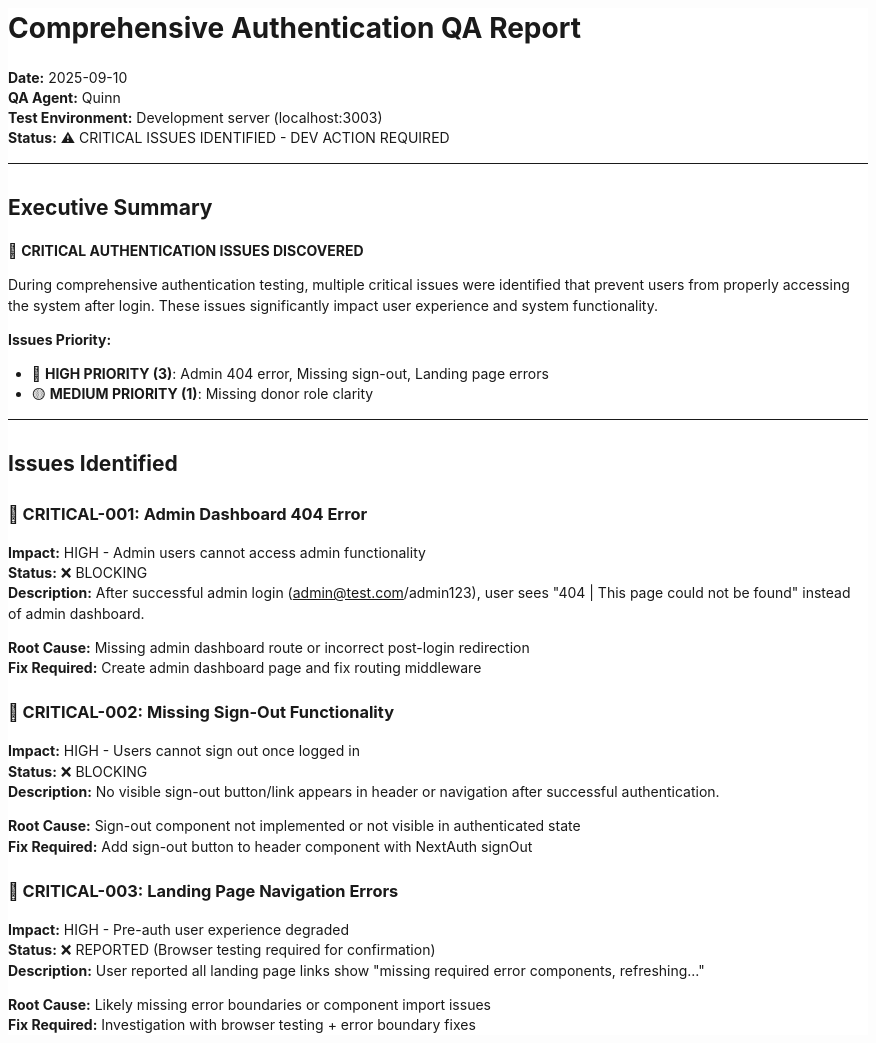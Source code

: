 # Comprehensive Authentication QA Report

**Date:** 2025-09-10  
**QA Agent:** Quinn  
**Test Environment:** Development server (localhost:3003)  
**Status:** ⚠️ CRITICAL ISSUES IDENTIFIED - DEV ACTION REQUIRED

---

## Executive Summary

🚨 **CRITICAL AUTHENTICATION ISSUES DISCOVERED**

During comprehensive authentication testing, multiple critical issues were identified that prevent users from properly accessing the system after login. These issues significantly impact user experience and system functionality.

**Issues Priority:**
- 🔴 **HIGH PRIORITY (3)**: Admin 404 error, Missing sign-out, Landing page errors
- 🟡 **MEDIUM PRIORITY (1)**: Missing donor role clarity

---

## Issues Identified

### 🔴 CRITICAL-001: Admin Dashboard 404 Error
**Impact:** HIGH - Admin users cannot access admin functionality  
**Status:** ❌ BLOCKING  
**Description:** After successful admin login (admin@test.com/admin123), user sees "404 | This page could not be found" instead of admin dashboard.

**Root Cause:** Missing admin dashboard route or incorrect post-login redirection  
**Fix Required:** Create admin dashboard page and fix routing middleware

### 🔴 CRITICAL-002: Missing Sign-Out Functionality  
**Impact:** HIGH - Users cannot sign out once logged in  
**Status:** ❌ BLOCKING  
**Description:** No visible sign-out button/link appears in header or navigation after successful authentication.

**Root Cause:** Sign-out component not implemented or not visible in authenticated state  
**Fix Required:** Add sign-out button to header component with NextAuth signOut

### 🔴 CRITICAL-003: Landing Page Navigation Errors
**Impact:** HIGH - Pre-auth user experience degraded  
**Status:** ❌ REPORTED (Browser testing required for confirmation)  
**Description:** User reported all landing page links show "missing required error components, refreshing..."

**Root Cause:** Likely missing error boundaries or component import issues  
**Fix Required:** Investigation with browser testing + error boundary fixes
